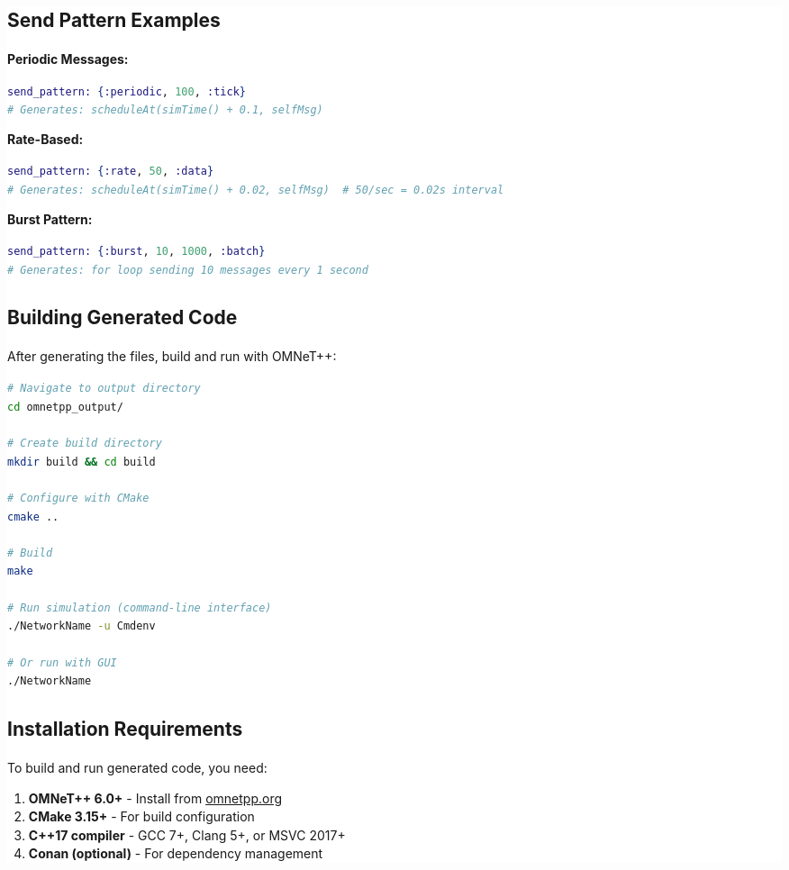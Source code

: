 ## Send Pattern Examples

**Periodic Messages:**

```elixir
send_pattern: {:periodic, 100, :tick}
# Generates: scheduleAt(simTime() + 0.1, selfMsg)
```

**Rate-Based:**

```elixir
send_pattern: {:rate, 50, :data}
# Generates: scheduleAt(simTime() + 0.02, selfMsg)  # 50/sec = 0.02s interval
```

**Burst Pattern:**

```elixir
send_pattern: {:burst, 10, 1000, :batch}
# Generates: for loop sending 10 messages every 1 second
```

## Building Generated Code

After generating the files, build and run with OMNeT++:

```bash
# Navigate to output directory
cd omnetpp_output/

# Create build directory
mkdir build && cd build

# Configure with CMake
cmake ..

# Build
make

# Run simulation (command-line interface)
./NetworkName -u Cmdenv

# Or run with GUI
./NetworkName
```

## Installation Requirements

To build and run generated code, you need:

1. **OMNeT++ 6.0+** - Install from [omnetpp.org](https://omnetpp.org/)
2. **CMake 3.15+** - For build configuration
3. **C++17 compiler** - GCC 7+, Clang 5+, or MSVC 2017+
4. **Conan (optional)** - For dependency management
